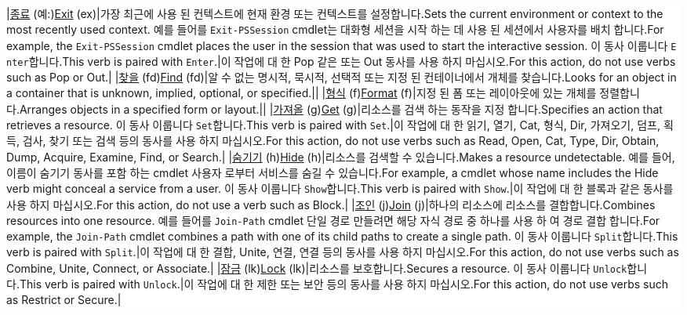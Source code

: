 |<span data-ttu-id="6fd28-170">[종료](/dotnet/api/System.Management.Automation.VerbsCommon.Exit) (예:)</span><span class="sxs-lookup"><span data-stu-id="6fd28-170">[Exit](/dotnet/api/System.Management.Automation.VerbsCommon.Exit) (ex)</span></span>|<span data-ttu-id="6fd28-171">가장 최근에 사용 된 컨텍스트에 현재 환경 또는 컨텍스트를 설정합니다.</span><span class="sxs-lookup"><span data-stu-id="6fd28-171">Sets the current environment or context to the most recently used context.</span></span> <span data-ttu-id="6fd28-172">예를 들어를 `Exit-PSSession` cmdlet는 대화형 세션을 시작 하는 데 사용 된 세션에서 사용자를 배치 합니다.</span><span class="sxs-lookup"><span data-stu-id="6fd28-172">For example, the `Exit-PSSession` cmdlet places the user in the session that was used to start the interactive session.</span></span> <span data-ttu-id="6fd28-173">이 동사 이룹니다 `Enter`합니다.</span><span class="sxs-lookup"><span data-stu-id="6fd28-173">This verb is paired with `Enter`.</span></span>|<span data-ttu-id="6fd28-174">이 작업에 대 한 Pop 같은 또는 Out 동사를 사용 하지 마십시오.</span><span class="sxs-lookup"><span data-stu-id="6fd28-174">For this action, do not use verbs such as Pop or Out.</span></span>|
|<span data-ttu-id="6fd28-175">[찾을](/dotnet/api/System.Management.Automation.VerbsCommon.Find) (fd)</span><span class="sxs-lookup"><span data-stu-id="6fd28-175">[Find](/dotnet/api/System.Management.Automation.VerbsCommon.Find) (fd)</span></span>|<span data-ttu-id="6fd28-176">알 수 없는 명시적, 묵시적, 선택적 또는 지정 된 컨테이너에서 개체를 찾습니다.</span><span class="sxs-lookup"><span data-stu-id="6fd28-176">Looks for an object in a container that is unknown, implied, optional, or specified.</span></span>||
|<span data-ttu-id="6fd28-177">[형식](/dotnet/api/System.Management.Automation.VerbsCommon.Format) (f)</span><span class="sxs-lookup"><span data-stu-id="6fd28-177">[Format](/dotnet/api/System.Management.Automation.VerbsCommon.Format) (f)</span></span>|<span data-ttu-id="6fd28-178">지정 된 폼 또는 레이아웃에 있는 개체를 정렬합니다.</span><span class="sxs-lookup"><span data-stu-id="6fd28-178">Arranges objects in a specified form or layout.</span></span>||
|<span data-ttu-id="6fd28-179">[가져올](/dotnet/api/System.Management.Automation.VerbsCommon.Get) (g)</span><span class="sxs-lookup"><span data-stu-id="6fd28-179">[Get](/dotnet/api/System.Management.Automation.VerbsCommon.Get) (g)</span></span>|<span data-ttu-id="6fd28-180">리소스를 검색 하는 동작을 지정 합니다.</span><span class="sxs-lookup"><span data-stu-id="6fd28-180">Specifies an action that retrieves a resource.</span></span> <span data-ttu-id="6fd28-181">이 동사 이룹니다 `Set`합니다.</span><span class="sxs-lookup"><span data-stu-id="6fd28-181">This verb is paired with `Set`.</span></span>|<span data-ttu-id="6fd28-182">이 작업에 대 한 읽기, 열기, Cat, 형식, Dir, 가져오기, 덤프, 획득, 검사, 찾기 또는 검색 등의 동사를 사용 하지 마십시오.</span><span class="sxs-lookup"><span data-stu-id="6fd28-182">For this action, do not use verbs such as Read, Open, Cat, Type, Dir, Obtain, Dump, Acquire, Examine, Find, or Search.</span></span>|
|<span data-ttu-id="6fd28-183">[숨기기](/dotnet/api/System.Management.Automation.VerbsCommon.Hide) (h)</span><span class="sxs-lookup"><span data-stu-id="6fd28-183">[Hide](/dotnet/api/System.Management.Automation.VerbsCommon.Hide) (h)</span></span>|<span data-ttu-id="6fd28-184">리소스를 검색할 수 있습니다.</span><span class="sxs-lookup"><span data-stu-id="6fd28-184">Makes a resource undetectable.</span></span> <span data-ttu-id="6fd28-185">예를 들어, 이름이 숨기기 동사를 포함 하는 cmdlet 사용자 로부터 서비스를 숨길 수 있습니다.</span><span class="sxs-lookup"><span data-stu-id="6fd28-185">For example, a cmdlet whose name includes the Hide verb might conceal a service from a user.</span></span> <span data-ttu-id="6fd28-186">이 동사 이룹니다 `Show`합니다.</span><span class="sxs-lookup"><span data-stu-id="6fd28-186">This verb is paired with `Show`.</span></span>|<span data-ttu-id="6fd28-187">이 작업에 대 한 블록과 같은 동사를 사용 하지 마십시오.</span><span class="sxs-lookup"><span data-stu-id="6fd28-187">For this action, do not use a verb such as Block.</span></span>|
|<span data-ttu-id="6fd28-188">[조인](/dotnet/api/System.Management.Automation.VerbsCommon.Join) (j)</span><span class="sxs-lookup"><span data-stu-id="6fd28-188">[Join](/dotnet/api/System.Management.Automation.VerbsCommon.Join) (j)</span></span>|<span data-ttu-id="6fd28-189">하나의 리소스에 리소스를 결합합니다.</span><span class="sxs-lookup"><span data-stu-id="6fd28-189">Combines resources into one resource.</span></span> <span data-ttu-id="6fd28-190">예를 들어를 `Join-Path` cmdlet 단일 경로 만들려면 해당 자식 경로 중 하나를 사용 하 여 경로 결합 합니다.</span><span class="sxs-lookup"><span data-stu-id="6fd28-190">For example, the `Join-Path` cmdlet combines a path with one of its child paths to create a single path.</span></span> <span data-ttu-id="6fd28-191">이 동사 이룹니다 `Split`합니다.</span><span class="sxs-lookup"><span data-stu-id="6fd28-191">This verb is paired with `Split`.</span></span>|<span data-ttu-id="6fd28-192">이 작업에 대 한 결합, Unite, 연결, 연결 등의 동사를 사용 하지 마십시오.</span><span class="sxs-lookup"><span data-stu-id="6fd28-192">For this action, do not use verbs such as Combine, Unite, Connect, or Associate.</span></span>|
|<span data-ttu-id="6fd28-193">[잠금](/dotnet/api/System.Management.Automation.VerbsCommon.Lock) (lk)</span><span class="sxs-lookup"><span data-stu-id="6fd28-193">[Lock](/dotnet/api/System.Management.Automation.VerbsCommon.Lock) (lk)</span></span>|<span data-ttu-id="6fd28-194">리소스를 보호합니다.</span><span class="sxs-lookup"><span data-stu-id="6fd28-194">Secures a resource.</span></span> <span data-ttu-id="6fd28-195">이 동사 이룹니다 `Unlock`합니다.</span><span class="sxs-lookup"><span data-stu-id="6fd28-195">This verb is paired with `Unlock`.</span></span>|<span data-ttu-id="6fd28-196">이 작업에 대 한 제한 또는 보안 등의 동사를 사용 하지 마십시오.</span><span class="sxs-lookup"><span data-stu-id="6fd28-196">For this action, do not use verbs such as Restrict or Secure.</span></span>|